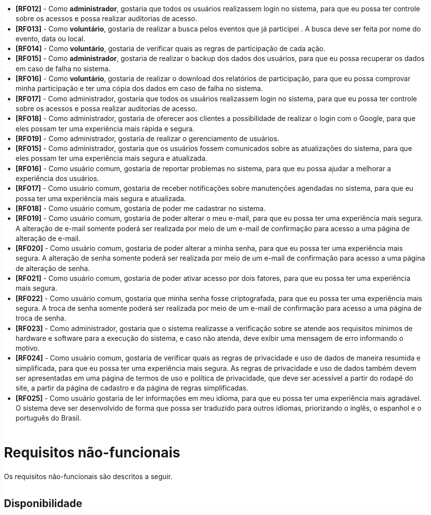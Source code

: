 - **[RF012]** - Como **administrador**, gostaria que todos os usuários realizassem login no sistema, para que eu possa ter controle sobre os acessos e possa realizar auditorias de acesso.
- **[RF013]** - Como **voluntário**, gostaria de realizar a busca pelos eventos que já participei . A busca deve ser feita por nome do evento, data ou local.
- **[RF014]** - Como **voluntário**, gostaria de verificar quais as regras de participação de cada ação.
- **[RF015]** - Como **administrador**, gostaria de realizar o backup dos dados dos usuários, para que eu possa recuperar os dados em caso de falha no sistema.
- **[RF016]** - Como **voluntário**, gostaria de realizar o download dos relatórios de participação, para que eu possa comprovar minha participação e ter uma cópia dos dados em caso de falha no sistema.
- **[RF017]** - Como administrador, gostaria que todos os usuários realizassem login no sistema, para que eu possa ter controle sobre os acessos e possa realizar auditorias de acesso.
- **[RF018]** - Como administrador, gostaria de oferecer aos clientes a possibilidade de realizar o login com o Google, para que eles possam ter uma experiência mais rápida e segura.
- **[RF019]** - Como administrador, gostaria de realizar o gerenciamento de usuários.
- **[RF015]** - Como administrador, gostaria que os usuários fossem comunicados sobre as atualizações do sistema, para que eles possam ter uma experiência mais segura e atualizada.
- **[RF016]** - Como usuário comum, gostaria de reportar problemas no sistema, para que eu possa ajudar a melhorar a experiência dos usuários.
- **[RF017]** - Como usuário comum, gostaria de receber notificações sobre manutenções agendadas no sistema, para que eu possa ter uma experiência mais segura e atualizada.
- **[RF018]** - Como usuário comum, gostaria de poder me cadastrar no sistema.
- **[RF019]** - Como usuário comum, gostaria de poder alterar o meu e-mail, para que eu possa ter uma experiência mais segura. A alteração de e-mail somente poderá ser realizada por meio de um e-mail de confirmação para acesso a uma página de alteração de e-mail.
- **[RF020]** - Como usuário comum, gostaria de poder alterar a minha senha, para que eu possa ter uma experiência mais segura. A alteração de senha somente poderá ser realizada por meio de um e-mail de confirmação para acesso a uma página de alteração de senha.
- **[RF021]** - Como usuário comum, gostaria de poder ativar acesso por dois fatores, para que eu possa ter uma experiência mais segura.
- **[RF022]** - Como usuário comum, gostaria que minha senha fosse criptografada, para que eu possa ter uma experiência mais segura. A troca de senha somente poderá ser realizada por meio de um e-mail de confirmação para acesso a uma página de troca de senha.
- **[RF023]** - Como administrador, gostaria que o sistema realizasse a verificação sobre se atende aos requisitos mínimos de hardware e software para a execução do sistema, e caso não atenda, deve exibir uma mensagem de erro informando o motivo.
- **[RF024]** - Como usuário comum, gostaria de verificar quais as regras de privacidade e uso de dados de maneira resumida e simplificada, para que eu possa ter uma experiência mais segura. As regras de privacidade e uso de dados também devem ser apresentadas em uma página de termos de uso e política de privacidade, que deve ser acessível a partir do rodapé do site, a partir da página de cadastro e da página de regras simplificadas.
- **[RF025]** - Como usuário gostaria de ler informações em meu idioma, para que eu possa ter uma experiência mais agradável. O sistema deve ser desenvolvido de forma que possa ser traduzido para outros idiomas, priorizando o inglês, o espanhol e o português do Brasil.

# Requisitos não-funcionais

Os requisitos não-funcionais são descritos a seguir.

## Disponibilidade
